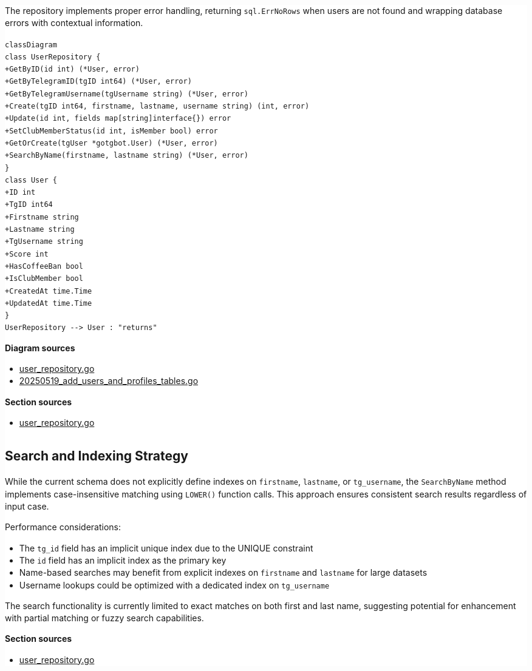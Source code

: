 The repository implements proper error handling, returning `sql.ErrNoRows` when users are not found and wrapping database errors with contextual information.

```mermaid
classDiagram
class UserRepository {
+GetByID(id int) (*User, error)
+GetByTelegramID(tgID int64) (*User, error)
+GetByTelegramUsername(tgUsername string) (*User, error)
+Create(tgID int64, firstname, lastname, username string) (int, error)
+Update(id int, fields map[string]interface{}) error
+SetClubMemberStatus(id int, isMember bool) error
+GetOrCreate(tgUser *gotgbot.User) (*User, error)
+SearchByName(firstname, lastname string) (*User, error)
}
class User {
+ID int
+TgID int64
+Firstname string
+Lastname string
+TgUsername string
+Score int
+HasCoffeeBan bool
+IsClubMember bool
+CreatedAt time.Time
+UpdatedAt time.Time
}
UserRepository --> User : "returns"
```

**Diagram sources**
- [user_repository.go](file://internal/database/repositories/user_repository.go#L15-L350)
- [20250519_add_users_and_profiles_tables.go](file://internal/database/migrations/implementations/20250519_add_users_and_profiles_tables.go#L30-L52)

**Section sources**
- [user_repository.go](file://internal/database/repositories/user_repository.go#L15-L350)

## Search and Indexing Strategy
While the current schema does not explicitly define indexes on `firstname`, `lastname`, or `tg_username`, the `SearchByName` method implements case-insensitive matching using `LOWER()` function calls. This approach ensures consistent search results regardless of input case.

Performance considerations:
- The `tg_id` field has an implicit unique index due to the UNIQUE constraint
- The `id` field has an implicit index as the primary key
- Name-based searches may benefit from explicit indexes on `firstname` and `lastname` for large datasets
- Username lookups could be optimized with a dedicated index on `tg_username`

The search functionality is currently limited to exact matches on both first and last name, suggesting potential for enhancement with partial matching or fuzzy search capabilities.

**Section sources**
- [user_repository.go](file://internal/database/repositories/user_repository.go#L388-L422)

